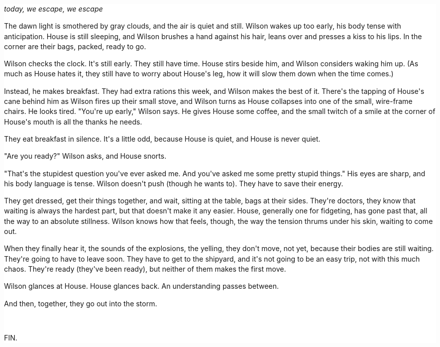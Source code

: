 ##### 
*today, we escape, we escape*

The dawn light is smothered by gray clouds, and the air is quiet and still. Wilson wakes up too early, his body tense with anticipation. House is still sleeping, and Wilson brushes a hand against his hair, leans over and presses a kiss to his lips. In the corner are their bags, packed, ready to go.

Wilson checks the clock. It's still early. They still have time. House stirs beside him, and Wilson considers waking him up. (As much as House hates it, they still have to worry about House's leg, how it will slow them down when the time comes.)

Instead, he makes breakfast. They had extra rations this week, and Wilson makes the best of it. There's the tapping of House's cane behind him as Wilson fires up their small stove, and Wilson turns as House collapses into one of the small, wire-frame chairs. He looks tired. "You're up early," Wilson says. He gives House some coffee, and the small twitch of a smile at the corner of House's mouth is all the thanks he needs.

They eat breakfast in silence. It's a little odd, because House is quiet, and House is never quiet.

"Are you ready?" Wilson asks, and House snorts.

"That's the stupidest question you've ever asked me. And you've asked me some pretty stupid things." His eyes are sharp, and his body language is tense. Wilson doesn't push (though he wants to). They have to save their energy.

They get dressed, get their things together, and wait, sitting at the table, bags at their sides. They're doctors, they know that waiting is always the hardest part, but that doesn't make it any easier. House, generally one for fidgeting, has gone past that, all the way to an absolute stillness. Wilson knows how that feels, though, the way the tension thrums under his skin, waiting to come out.

When they finally hear it, the sounds of the explosions, the yelling, they don't move, not yet, because their bodies are still waiting. They're going to have to leave soon. They have to get to the shipyard, and it's not going to be an easy trip, not with this much chaos. They're ready (they've been ready), but neither of them makes the first move.

Wilson glances at House. House glances back. An understanding passes between.

And then, together, they go out into the storm.

 

FIN.
